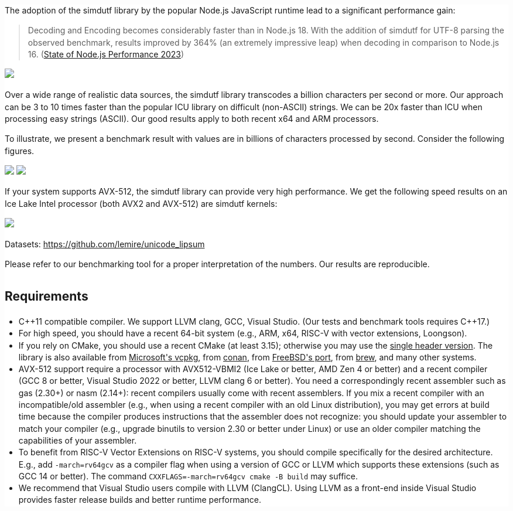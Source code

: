 The adoption of the simdutf library by the popular Node.js JavaScript runtime lead to a significant
performance gain:

> Decoding and Encoding becomes considerably faster than in Node.js 18. With the addition of simdutf for UTF-8 parsing the observed benchmark, results improved by 364% (an extremely impressive leap) when decoding in comparison to Node.js 16. ([State of Node.js Performance 2023](https://blog.rafaelgss.dev/state-of-nodejs-performance-2023))


<img src="doc/node2023.png" width="70%" />


Over a wide range of realistic data sources, the simdutf library transcodes a billion characters per second or more. Our approach can be 3 to 10 times faster than the popular ICU library on difficult (non-ASCII) strings. We can be 20x faster than ICU when processing easy strings (ASCII). Our good results apply to both recent x64 and ARM processors.


To illustrate, we present a benchmark result with values are in billions of characters processed by second. Consider the following figures.



<img src="doc/utf8utf16.png" width="70%" />

<img src="doc/utf16utf8.png" width="70%" />

If your system supports AVX-512, the simdutf library can provide very high performance. We get the following speed results on an Ice Lake Intel processor (both AVX2 and AVX-512) are simdutf kernels:

<img src="doc/avx512.png" width="70%" />


Datasets: https://github.com/lemire/unicode_lipsum

Please refer to our benchmarking tool for a proper interpretation of the numbers. Our results are reproducible.




Requirements
-------

- C++11 compatible compiler. We support LLVM clang, GCC, Visual Studio. (Our tests and benchmark tools requires C++17.)
- For high speed, you should have a recent 64-bit system (e.g., ARM, x64, RISC-V with vector extensions, Loongson).
- If you rely on CMake, you should use a recent CMake (at least 3.15); otherwise you may use the [single header version](#single-header-version). The library is also available from [Microsoft's vcpkg](https://github.com/simdutf/simdutf-vcpkg), from [conan](https://conan.io/center/recipes/simdutf), from [FreeBSD's port](https://cgit.freebsd.org/ports/tree/converters/simdutf), from [brew](https://formulae.brew.sh/formula/simdutf), and many other systems.
- AVX-512 support require a processor with AVX512-VBMI2 (Ice Lake or better, AMD Zen 4 or better) and a recent compiler (GCC 8 or better, Visual Studio 2022 or better, LLVM clang 6 or better). You need a correspondingly recent assembler such as gas (2.30+) or nasm (2.14+): recent compilers usually come with recent assemblers. If you mix a recent compiler with an incompatible/old assembler (e.g., when using a recent compiler with an old Linux distribution), you may get errors at build time because the compiler produces instructions that the assembler does not recognize: you should update your assembler to match your compiler (e.g., upgrade binutils to version 2.30 or better under Linux) or use an older compiler matching the capabilities of your assembler.
- To benefit from RISC-V Vector Extensions on RISC-V systems, you should compile specifically for the desired architecture. E.g., add `-march=rv64gcv` as a compiler flag when using a version of GCC or LLVM which supports these extensions (such as GCC 14 or better). The command `CXXFLAGS=-march=rv64gcv cmake -B build` may suffice.
- We recommend that Visual Studio users compile with LLVM (ClangCL). Using LLVM as a front-end inside Visual Studio provides faster release builds and better runtime performance.
